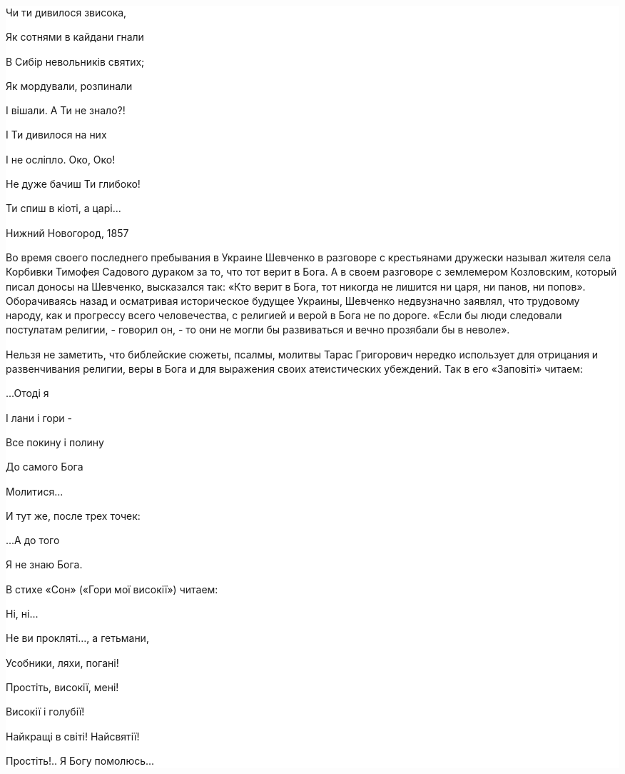  Чи ти дивилося звисока,

 Як сотнями в кайдани гнали

 В Сибір невольників святих;

 Як мордували, розпинали

 І вішали. А Ти не знало?!

 І Ти дивилося на них

 І не осліпло. Око, Око!

 Не дуже бачиш Ти глибоко!

 Ти спиш в кіоті, а царі...

 Нижний Новогород, 1857

Во время своего последнего пребывания в Украине Шевченко в разговоре с крестьянами дружески называл жителя села Корбивки Тимофея Садового дураком за то, что тот верит в Бога. А в своем разговоре с землемером Козловским, который писал доносы на Шевченко, высказался так: «Кто верит в Бога, тот никогда не лишится ни царя, ни панов, ни попов». Оборачиваясь назад и осматривая историческое будущее Украины, Шевченко недвузначно заявлял, что трудовому народу, как и прогрессу всего человечества, с религией и верой в Бога не по дороге. «Если бы люди следовали постулатам религии, - говорил он, - то они не могли бы развиваться и вечно прозябали бы в неволе».

Нельзя не заметить, что библейские сюжеты, псалмы, молитвы Тарас Григорович нередко использует для отрицания и развенчивания религии, веры в Бога и для выражения своих атеистических убеждений. Так в его «Заповіті» читаем:

...Отоді я

 І лани і гори - 

 Все покину і полину

 До самого Бога

 Молитися...

И тут же, после трех точек:

...А до того

 Я не знаю Бога.

В стихе «Сон» («Гори мої високії») читаем:

Ні, ні...

 Не ви прокляті..., а гетьмани,

 Усобники, ляхи, погані!

 Простіть, високії, мені!

 Високії і голубії!

 Найкращі в світі! Найсвятії!

 Простіть!.. Я Богу помолюсь...
